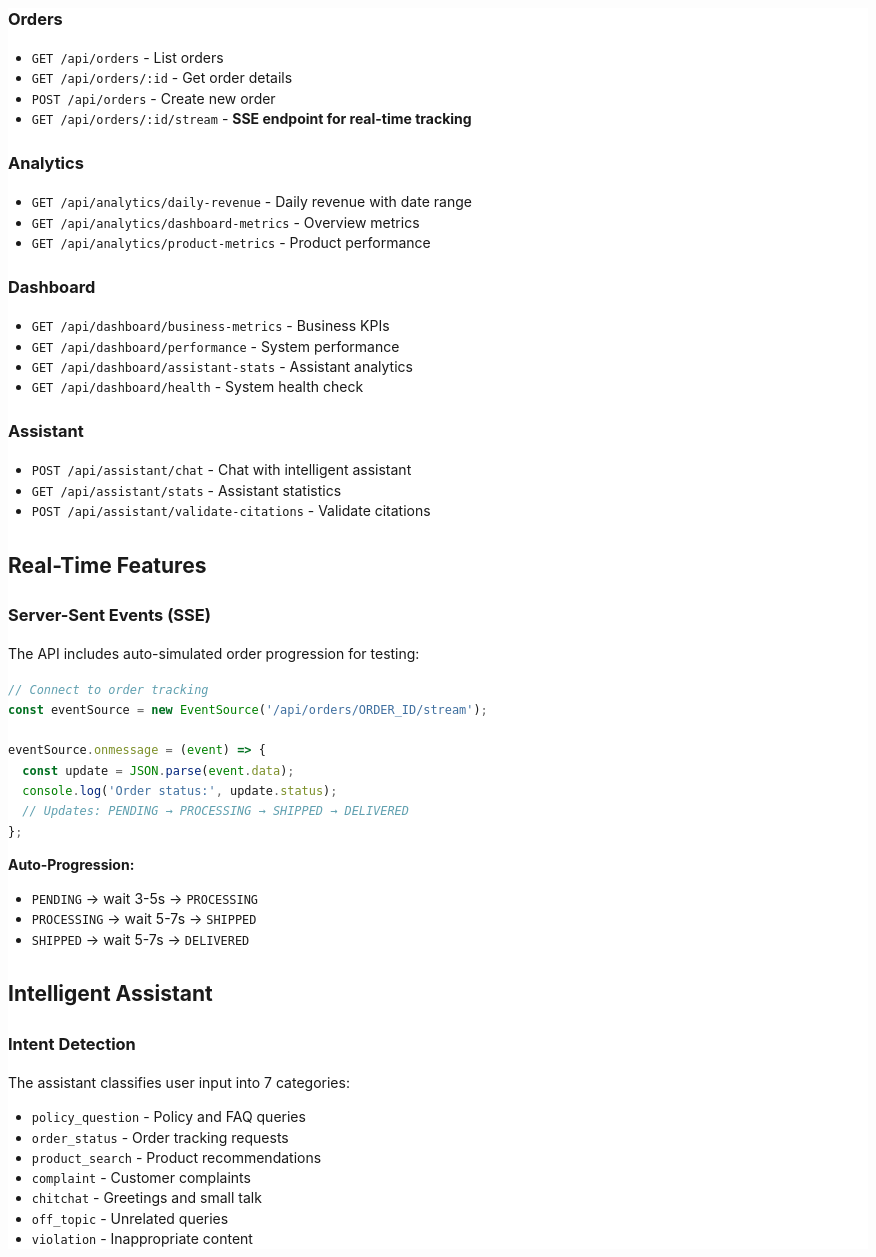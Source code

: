 ### Orders
- `GET /api/orders` - List orders
- `GET /api/orders/:id` - Get order details
- `POST /api/orders` - Create new order
- `GET /api/orders/:id/stream` - **SSE endpoint for real-time tracking**

### Analytics
- `GET /api/analytics/daily-revenue` - Daily revenue with date range
- `GET /api/analytics/dashboard-metrics` - Overview metrics
- `GET /api/analytics/product-metrics` - Product performance

### Dashboard
- `GET /api/dashboard/business-metrics` - Business KPIs
- `GET /api/dashboard/performance` - System performance
- `GET /api/dashboard/assistant-stats` - Assistant analytics
- `GET /api/dashboard/health` - System health check

### Assistant
- `POST /api/assistant/chat` - Chat with intelligent assistant
- `GET /api/assistant/stats` - Assistant statistics
- `POST /api/assistant/validate-citations` - Validate citations

## Real-Time Features

### Server-Sent Events (SSE)
The API includes auto-simulated order progression for testing:

```javascript
// Connect to order tracking
const eventSource = new EventSource('/api/orders/ORDER_ID/stream');

eventSource.onmessage = (event) => {
  const update = JSON.parse(event.data);
  console.log('Order status:', update.status);
  // Updates: PENDING → PROCESSING → SHIPPED → DELIVERED
};
```

**Auto-Progression:**
- `PENDING` → wait 3-5s → `PROCESSING`
- `PROCESSING` → wait 5-7s → `SHIPPED` 
- `SHIPPED` → wait 5-7s → `DELIVERED`

## Intelligent Assistant

### Intent Detection
The assistant classifies user input into 7 categories:
- `policy_question` - Policy and FAQ queries
- `order_status` - Order tracking requests
- `product_search` - Product recommendations
- `complaint` - Customer complaints
- `chitchat` - Greetings and small talk
- `off_topic` - Unrelated queries
- `violation` - Inappropriate content

